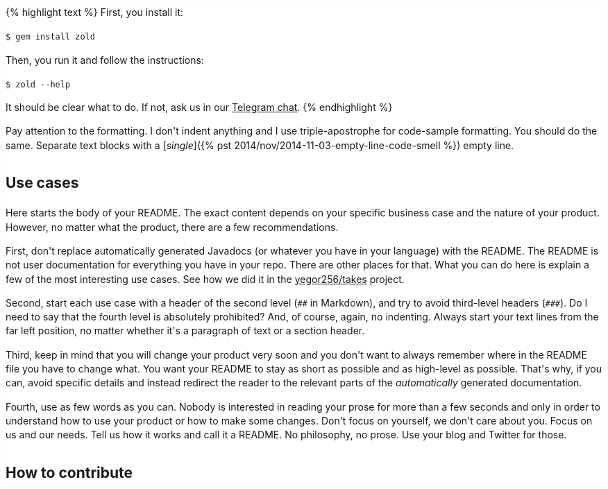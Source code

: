 {% highlight text %}
First, you install it:

```
$ gem install zold
```

Then, you run it and follow the instructions:

```
$ zold --help
```

It should be clear what to do. If not, ask us in
our [Telegram chat](https://t.me/zold_io).
{% endhighlight %}

Pay attention to the formatting. I don't indent anything and I use triple-apostrophe
for code-sample formatting. You should do the same. Separate text blocks with
a [_single_]({% pst 2014/nov/2014-11-03-empty-line-code-smell %}) empty line.

## Use cases

Here starts the body of your README. The exact content depends on your specific
business case and the nature of your product. However, no matter what the
product, there are a few recommendations.

First, don't replace automatically generated Javadocs
(or whatever you have in your language) with the README. The README is not
user documentation for everything you have in your repo. There are
other places for that. What you can do here is explain a few of the most
interesting use cases. See how we did it in the
[yegor256/takes](https://github.com/yegor256/takes) project.

Second, start each use case with a header of the second level (`##` in Markdown),
and try to avoid third-level headers (`###`). Do I need to say that
the fourth level is absolutely prohibited? And, of course, again, no indenting.
Always start your text lines from the far left position, no matter
whether it's a paragraph of text or a section header.

Third, keep in mind that you will change your
product very soon and you don't want to always remember where in the
README file you have to change what. You want your README to stay
as short as possible and as high-level as possible. That's why, if you can,
avoid specific details and instead redirect the reader to the relevant
parts of the _automatically_ generated documentation.

Fourth, use as few words as you can. Nobody is interested in reading
your prose for more than a few seconds and only in order to understand
how to use your product or how to make some changes. Don't focus on yourself,
we don't care about you. Focus on us and our needs. Tell us how it works
and call it a README. No philosophy, no prose. Use your blog and Twitter
for those.

## How to contribute
